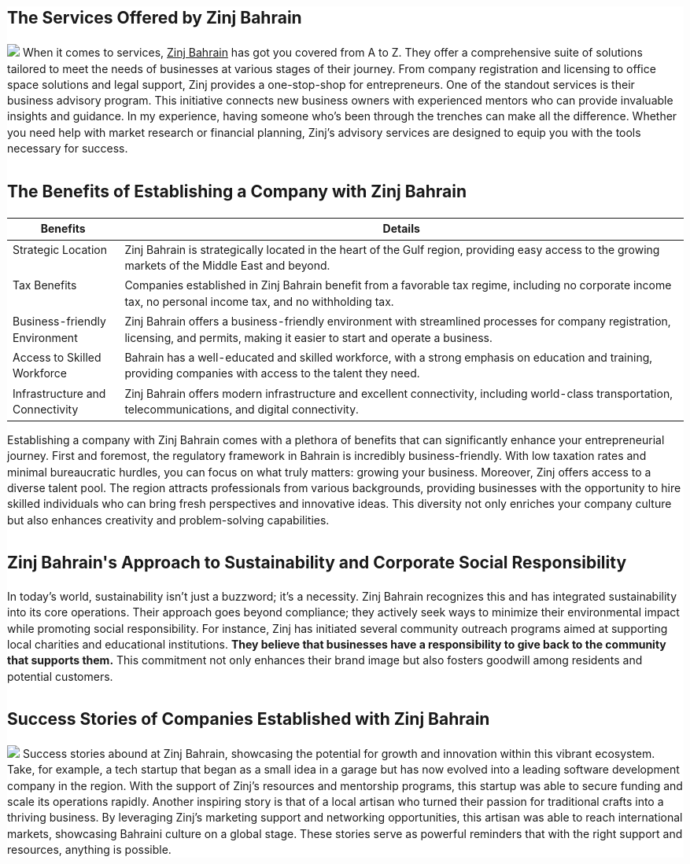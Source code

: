 The Services Offered by Zinj Bahrain
------------------------------------

![](https://images.unsplash.com/photo-1551135049-22a0cffb5acc?ixlib=rb-4.0.3&q=85&fm=jpg&crop=entropy&cs=srgb&w=900)
When it comes to services, [Zinj Bahrain](https://www.zinj.com/) has got you covered from A to Z. They offer a comprehensive suite of solutions tailored to meet the needs of businesses at various stages of their journey. From company registration and licensing to office space solutions and legal support, Zinj provides a one-stop-shop for entrepreneurs.
One of the standout services is their business advisory program. This initiative connects new business owners with experienced mentors who can provide invaluable insights and guidance. In my experience, having someone who’s been through the trenches can make all the difference.
Whether you need help with market research or financial planning, Zinj’s advisory services are designed to equip you with the tools necessary for success.

The Benefits of Establishing a Company with Zinj Bahrain
--------------------------------------------------------

| Benefits | Details |
| --- | --- |
| Strategic Location | Zinj Bahrain is strategically located in the heart of the Gulf region, providing easy access to the growing markets of the Middle East and beyond. |
| Tax Benefits | Companies established in Zinj Bahrain benefit from a favorable tax regime, including no corporate income tax, no personal income tax, and no withholding tax. |
| Business-friendly Environment | Zinj Bahrain offers a business-friendly environment with streamlined processes for company registration, licensing, and permits, making it easier to start and operate a business. |
| Access to Skilled Workforce | Bahrain has a well-educated and skilled workforce, with a strong emphasis on education and training, providing companies with access to the talent they need. |
| Infrastructure and Connectivity | Zinj Bahrain offers modern infrastructure and excellent connectivity, including world-class transportation, telecommunications, and digital connectivity. |

Establishing a company with Zinj Bahrain comes with a plethora of benefits that can significantly enhance your entrepreneurial journey. First and foremost, the regulatory framework in Bahrain is incredibly business-friendly. With low taxation rates and minimal bureaucratic hurdles, you can focus on what truly matters: growing your business.
Moreover, Zinj offers access to a diverse talent pool. The region attracts professionals from various backgrounds, providing businesses with the opportunity to hire skilled individuals who can bring fresh perspectives and innovative ideas. This diversity not only enriches your company culture but also enhances creativity and problem-solving capabilities.

Zinj Bahrain's Approach to Sustainability and Corporate Social Responsibility
-----------------------------------------------------------------------------

In today’s world, sustainability isn’t just a buzzword; it’s a necessity. Zinj Bahrain recognizes this and has integrated sustainability into its core operations. Their approach goes beyond compliance; they actively seek ways to minimize their environmental impact while promoting social responsibility.
For instance, Zinj has initiated several community outreach programs aimed at supporting local charities and educational institutions. **They believe that businesses have a responsibility to give back to the community that supports them.** This commitment not only enhances their brand image but also fosters goodwill among residents and potential customers.

Success Stories of Companies Established with Zinj Bahrain
----------------------------------------------------------

![](https://images.unsplash.com/flagged/photo-1551135049-83f3419ef05c?ixlib=rb-4.0.3&q=85&fm=jpg&crop=entropy&cs=srgb&w=900)
Success stories abound at Zinj Bahrain, showcasing the potential for growth and innovation within this vibrant ecosystem. Take, for example, a tech startup that began as a small idea in a garage but has now evolved into a leading software development company in the region. With the support of Zinj’s resources and mentorship programs, this startup was able to secure funding and scale its operations rapidly.
Another inspiring story is that of a local artisan who turned their passion for traditional crafts into a thriving business. By leveraging Zinj’s marketing support and networking opportunities, this artisan was able to reach international markets, showcasing Bahraini culture on a global stage. These stories serve as powerful reminders that with the right support and resources, anything is possible.
